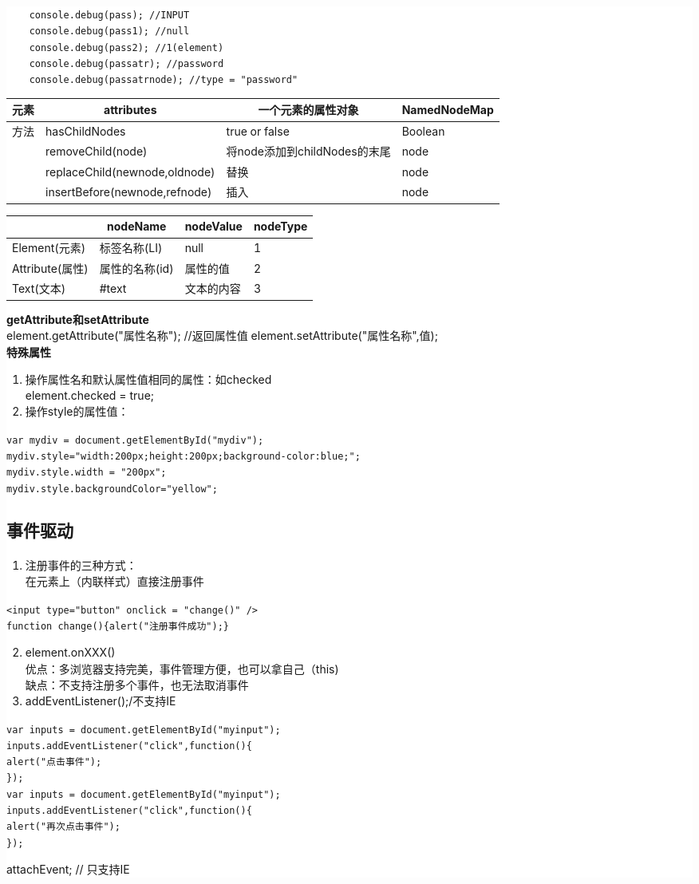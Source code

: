  ```HTML
     console.debug(pass); //INPUT 
     console.debug(pass1); //null
     console.debug(pass2); //1(element)
     console.debug(passatr); //password
     console.debug(passatrnode); //type = "password"

 ```
 |  元素 | attributes |一个元素的属性对象|NamedNodeMap|
 |---|---|---|---|
 | 方法|hasChildNodes|true or false|Boolean|
 | |removeChild(node)|将node添加到childNodes的末尾|node|
| |replaceChild(newnode,oldnode)|替换|node|
| |insertBefore(newnode,refnode)|插入|node|
 
 
| |nodeName	|nodeValue	|nodeType|
|---|---|---|---|
 |Element(元素)|标签名称(LI)	|null	|1
|Attribute(属性)	|属性的名称(id)	|属性的值	|2|
|Text(文本)	|#text	|文本的内容	|3|

**getAttribute和setAttribute**  
element.getAttribute("属性名称"); //返回属性值
element.setAttribute("属性名称",值);   
**特殊属性**  
1. 操作属性名和默认属性值相同的属性：如checked  
element.checked = true;  
2. 操作style的属性值：  
```HTML
var mydiv = document.getElementById("mydiv");
mydiv.style="width:200px;height:200px;background-color:blue;";
mydiv.style.width = "200px";
mydiv.style.backgroundColor="yellow";

```
## 事件驱动  
1. 注册事件的三种方式：  
在元素上（内联样式）直接注册事件  
```
<input type="button" onclick = "change()" />
function change(){alert("注册事件成功");}
```
2. element.onXXX()   
优点：多浏览器支持完美，事件管理方便，也可以拿自己（this)   
缺点：不支持注册多个事件，也无法取消事件  
3. addEventListener();/不支持IE  
```
var inputs = document.getElementById("myinput");
inputs.addEventListener("click",function(){
alert("点击事件");
});
var inputs = document.getElementById("myinput");
inputs.addEventListener("click",function(){
alert("再次点击事件");
});
```
attachEvent; // 只支持IE  
